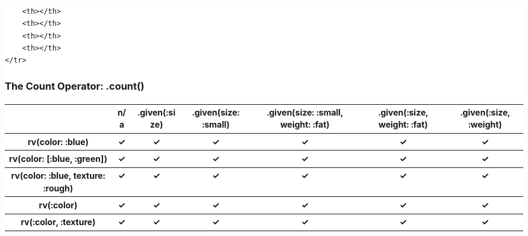 		<th></th>
		<th></th>
		<th></th>
		<th></th>
	</tr>
</table>

### The Count Operator: .count()

<table>
	<tr>
		<th></th>
		<th>n/a</th>
		<th>.given(:size)</th>
		<th>.given(size: :small)</th>
		<th>.given(size: :small, weight: :fat)</th>
		<th>.given(:size, weight: :fat)</th>
		<th>.given(:size, :weight)</th>
	</tr>
	<tr>
		<th>rv(color: :blue)</th>
		<th>&#10003;</th>
		<th>&#10003;</th>
		<th>&#10003;</th>
		<th>&#10003;</th>
		<th>&#10003;</th>
		<th>&#10003;</th>
	</tr>
	<tr>
		<th>rv(color: [:blue, :green])</th>
		<th>&#10003;</th>
		<th>&#10003;</th>
		<th>&#10003;</th>
		<th>&#10003;</th>
		<th>&#10003;</th>
		<th>&#10003;</th>
	</tr>
	<tr>
		<th>rv(color: :blue, texture: :rough)</th>
		<th>&#10003;</th>
		<th>&#10003;</th>
		<th>&#10003;</th>
		<th>&#10003;</th>
		<th>&#10003;</th>
		<th>&#10003;</th>
	</tr>
	<tr>
		<th>rv(:color)</th>
		<th>&#10003;</th>
		<th>&#10003;</th>
		<th>&#10003;</th>
		<th>&#10003;</th>
		<th>&#10003;</th>
		<th>&#10003;</th>
	</tr>
	<tr>
		<th>rv(:color, :texture)</th>
		<th>&#10003;</th>
		<th>&#10003;</th>
		<th>&#10003;</th>
		<th>&#10003;</th>
		<th>&#10003;</th>
		<th>&#10003;</th>
	</tr>
